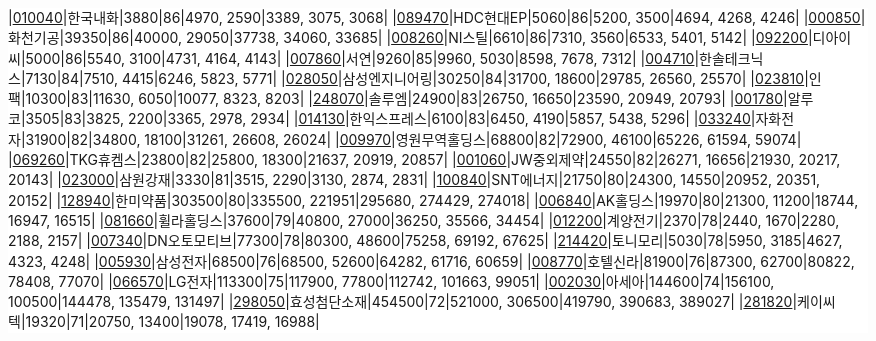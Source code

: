 |[010040](https://finance.daum.net/quotes/A010040)|한국내화|3880|86|4970, 2590|3389, 3075, 3068|
|[089470](https://finance.daum.net/quotes/A089470)|HDC현대EP|5060|86|5200, 3500|4694, 4268, 4246|
|[000850](https://finance.daum.net/quotes/A000850)|화천기공|39350|86|40000, 29050|37738, 34060, 33685|
|[008260](https://finance.daum.net/quotes/A008260)|NI스틸|6610|86|7310, 3560|6533, 5401, 5142|
|[092200](https://finance.daum.net/quotes/A092200)|디아이씨|5000|86|5540, 3100|4731, 4164, 4143|
|[007860](https://finance.daum.net/quotes/A007860)|서연|9260|85|9960, 5030|8598, 7678, 7312|
|[004710](https://finance.daum.net/quotes/A004710)|한솔테크닉스|7130|84|7510, 4415|6246, 5823, 5771|
|[028050](https://finance.daum.net/quotes/A028050)|삼성엔지니어링|30250|84|31700, 18600|29785, 26560, 25570|
|[023810](https://finance.daum.net/quotes/A023810)|인팩|10300|83|11630, 6050|10077, 8323, 8203|
|[248070](https://finance.daum.net/quotes/A248070)|솔루엠|24900|83|26750, 16650|23590, 20949, 20793|
|[001780](https://finance.daum.net/quotes/A001780)|알루코|3505|83|3825, 2200|3365, 2978, 2934|
|[014130](https://finance.daum.net/quotes/A014130)|한익스프레스|6100|83|6450, 4190|5857, 5438, 5296|
|[033240](https://finance.daum.net/quotes/A033240)|자화전자|31900|82|34800, 18100|31261, 26608, 26024|
|[009970](https://finance.daum.net/quotes/A009970)|영원무역홀딩스|68800|82|72900, 46100|65226, 61594, 59074|
|[069260](https://finance.daum.net/quotes/A069260)|TKG휴켐스|23800|82|25800, 18300|21637, 20919, 20857|
|[001060](https://finance.daum.net/quotes/A001060)|JW중외제약|24550|82|26271, 16656|21930, 20217, 20143|
|[023000](https://finance.daum.net/quotes/A023000)|삼원강재|3330|81|3515, 2290|3130, 2874, 2831|
|[100840](https://finance.daum.net/quotes/A100840)|SNT에너지|21750|80|24300, 14550|20952, 20351, 20152|
|[128940](https://finance.daum.net/quotes/A128940)|한미약품|303500|80|335500, 221951|295680, 274429, 274018|
|[006840](https://finance.daum.net/quotes/A006840)|AK홀딩스|19970|80|21300, 11200|18744, 16947, 16515|
|[081660](https://finance.daum.net/quotes/A081660)|휠라홀딩스|37600|79|40800, 27000|36250, 35566, 34454|
|[012200](https://finance.daum.net/quotes/A012200)|계양전기|2370|78|2440, 1670|2280, 2188, 2157|
|[007340](https://finance.daum.net/quotes/A007340)|DN오토모티브|77300|78|80300, 48600|75258, 69192, 67625|
|[214420](https://finance.daum.net/quotes/A214420)|토니모리|5030|78|5950, 3185|4627, 4323, 4248|
|[005930](https://finance.daum.net/quotes/A005930)|삼성전자|68500|76|68500, 52600|64282, 61716, 60659|
|[008770](https://finance.daum.net/quotes/A008770)|호텔신라|81900|76|87300, 62700|80822, 78408, 77070|
|[066570](https://finance.daum.net/quotes/A066570)|LG전자|113300|75|117900, 77800|112742, 101663, 99051|
|[002030](https://finance.daum.net/quotes/A002030)|아세아|144600|74|156100, 100500|144478, 135479, 131497|
|[298050](https://finance.daum.net/quotes/A298050)|효성첨단소재|454500|72|521000, 306500|419790, 390683, 389027|
|[281820](https://finance.daum.net/quotes/A281820)|케이씨텍|19320|71|20750, 13400|19078, 17419, 16988|
